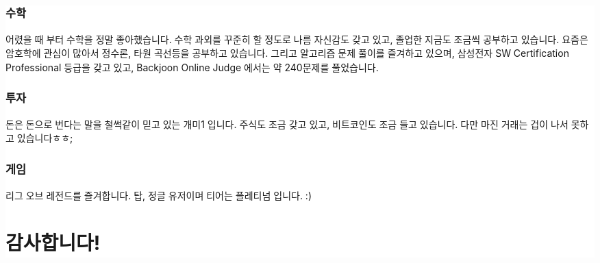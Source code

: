 ### 수학
어렸을 때 부터 수학을 정말 좋아했습니다. 수학 과외를 꾸준히 할 정도로 나름 자신감도 갖고 있고, 졸업한 지금도 조금씩 공부하고 있습니다.
요즘은 암호학에 관심이 많아서 정수론, 타원 곡선등을 공부하고 있습니다.
그리고 알고리즘 문제 풀이를 즐겨하고 있으며, 삼성전자 SW Certification Professional 등급을 갖고 있고, Backjoon Online Judge 에서는 약 240문제를 풀었습니다.
<br>

### 투자
돈은 돈으로 번다는 말을 철썩같이 믿고 있는 개미1 입니다. 주식도 조금 갖고 있고, 비트코인도 조금 들고 있습니다. 다만 마진 거래는 겁이 나서 못하고 있습니다ㅎㅎ;
<br>

### 게임
리그 오브 레전드를 즐겨합니다. 탑, 정글 유저이며 티어는 플레티넘 입니다. :)
<br>
# 감사합니다!
